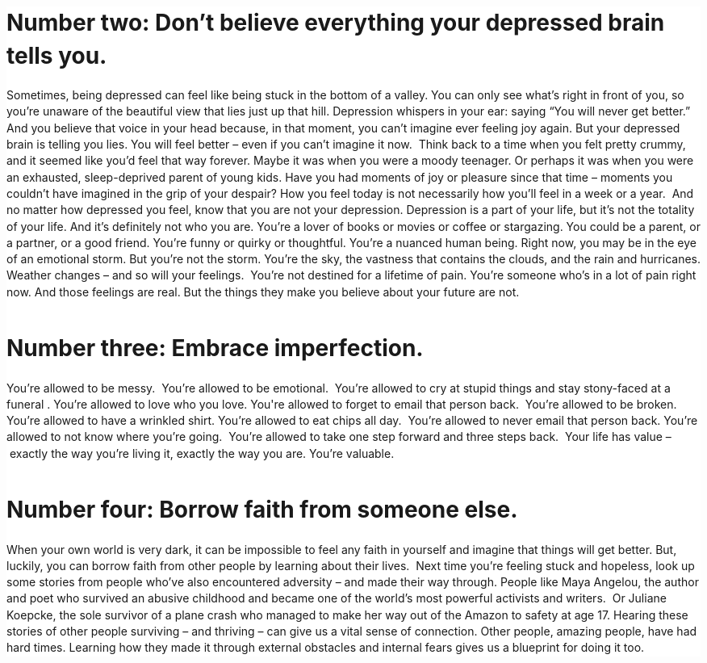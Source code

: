 # Number two: Don’t believe everything your depressed brain tells you.
Sometimes, being depressed can feel like being stuck in the bottom of a valley. You can only see what’s right in front of you, so you’re unaware of the beautiful view that lies just up that hill. Depression whispers in your ear: saying “You will never get better.” And you believe that voice in your head because, in that moment, you can’t imagine ever feeling joy again. But your depressed brain is telling you lies. You will feel better – even if you can’t imagine it now. 
Think back to a time when you felt pretty crummy, and it seemed like you’d feel that way forever. Maybe it was when you were a moody teenager. Or perhaps it was when you were an exhausted, sleep-deprived parent of young kids. Have you had moments of joy or pleasure since that time – moments you couldn’t have imagined in the grip of your despair? How you feel today is not necessarily how you’ll feel in a week or a year. 
And no matter how depressed you feel, know that you are not your depression. Depression is a part of your life, but it’s not the totality of your life. And it’s definitely not who you are. You’re a lover of books or movies or coffee or stargazing. You could be a parent, or a partner, or a good friend. You’re funny or quirky or thoughtful. You’re a nuanced human being.
Right now, you may be in the eye of an emotional storm. But you’re not the storm. You’re the sky, the vastness that contains the clouds, and the rain and hurricanes. Weather changes – and so will your feelings. 
You’re not destined for a lifetime of pain. You’re someone who’s in a lot of pain right now. And those feelings are real. But the things they make you believe about your future are not.

# Number three: Embrace imperfection.
You’re allowed to be messy. 
You’re allowed to be emotional. 
You’re allowed to cry at stupid things and stay stony-faced at a funeral .
You’re allowed to love who you love.
You're allowed to forget to email that person back. 
You’re allowed to be broken.
You’re allowed to have a wrinkled shirt.
You’re allowed to eat chips all day. 
You’re allowed to never email that person back.
You’re allowed to not know where you’re going. 
You’re allowed to take one step forward and three steps back. 
Your life has value – exactly the way you’re living it, exactly the way you are. You’re valuable. 

# Number four: Borrow faith from someone else.
When your own world is very dark, it can be impossible to feel any faith in yourself and imagine that things will get better. But, luckily, you can borrow faith from other people by learning about their lives. 
Next time you’re feeling stuck and hopeless, look up some stories from people who’ve also encountered adversity – and made their way through. People like Maya Angelou, the author and poet who survived an abusive childhood and became one of the world’s most powerful activists and writers. 
Or Juliane Koepcke, the sole survivor of a plane crash who managed to make her way out of the Amazon to safety at age 17.
Hearing these stories of other people surviving – and thriving – can give us a vital sense of connection. Other people, amazing people, have had hard times. Learning how they made it through external obstacles and internal fears gives us a blueprint for doing it too.
